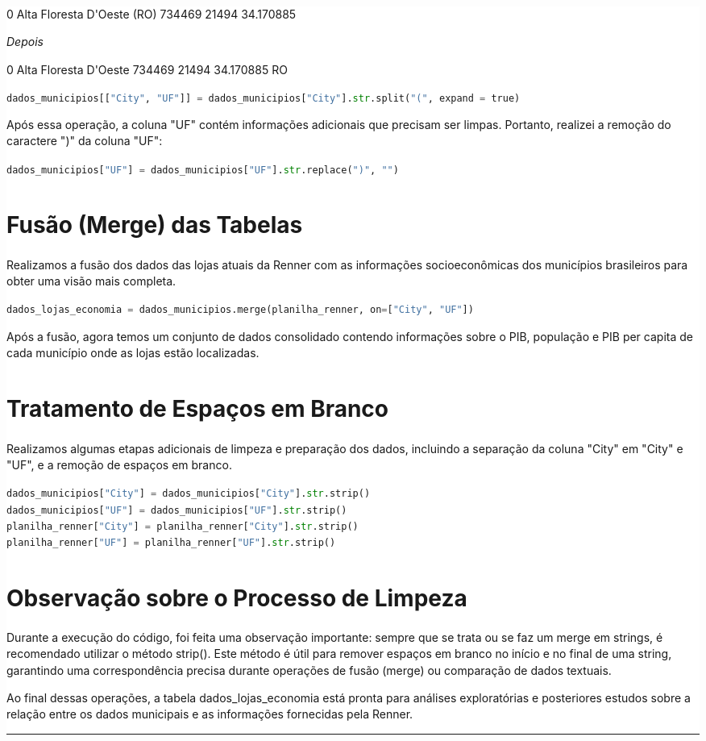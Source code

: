 
0	Alta Floresta D'Oeste (RO)	734469	21494	34.170885


*Depois*


0	Alta Floresta D'Oeste	734469	21494	34.170885	RO

```Python
dados_municipios[["City", "UF"]] = dados_municipios["City"].str.split("(", expand = true)
```


Após essa operação, a coluna "UF" contém informações adicionais que precisam ser limpas. Portanto, realizei a remoção do caractere ")" da coluna "UF":

```Python
dados_municipios["UF"] = dados_municipios["UF"].str.replace(")", "")

```
# Fusão (Merge) das Tabelas
Realizamos a fusão dos dados das lojas atuais da Renner com as informações socioeconômicas dos municípios brasileiros para obter uma visão mais completa.

```Python
dados_lojas_economia = dados_municipios.merge(planilha_renner, on=["City", "UF"])
```
Após a fusão, agora temos um conjunto de dados consolidado contendo informações sobre o PIB, população e PIB per capita de cada município onde as lojas estão localizadas.

# Tratamento de Espaços em Branco
Realizamos algumas etapas adicionais de limpeza e preparação dos dados, incluindo a separação da coluna "City" em "City" e "UF", e a remoção de espaços em branco.

```Python
dados_municipios["City"] = dados_municipios["City"].str.strip()
dados_municipios["UF"] = dados_municipios["UF"].str.strip()
planilha_renner["City"] = planilha_renner["City"].str.strip()
planilha_renner["UF"] = planilha_renner["UF"].str.strip()

```
# Observação sobre o Processo de Limpeza
Durante a execução do código, foi feita uma observação importante: sempre que se trata ou se faz um merge em strings, é recomendado utilizar o método strip(). Este método é útil para remover espaços em branco no início e no final de uma string, garantindo uma correspondência precisa durante operações de fusão (merge) ou comparação de dados textuais.

Ao final dessas operações, a tabela dados_lojas_economia está pronta para análises exploratórias e posteriores estudos sobre a relação entre os dados municipais e as informações fornecidas pela Renner.

------------------------
